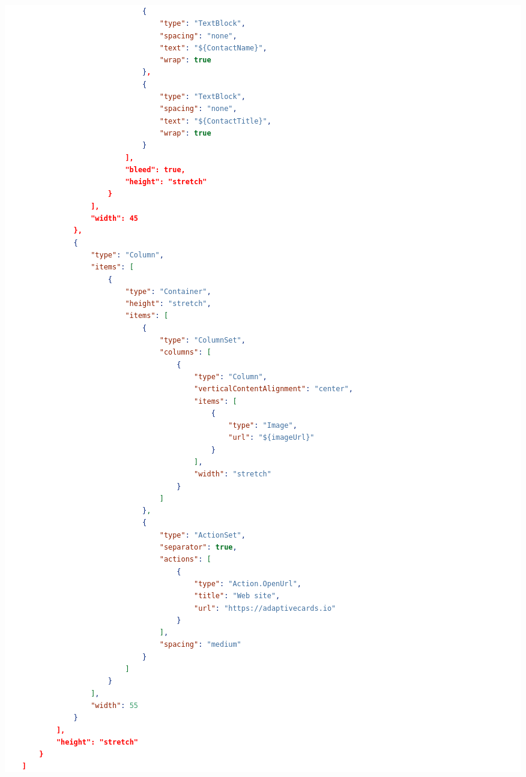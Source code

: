 ```json
                                {
                                    "type": "TextBlock",
                                    "spacing": "none",
                                    "text": "${ContactName}",
                                    "wrap": true
                                },
                                {
                                    "type": "TextBlock",
                                    "spacing": "none",
                                    "text": "${ContactTitle}",
                                    "wrap": true
                                }
                            ],
                            "bleed": true,
                            "height": "stretch"
                        }
                    ],
                    "width": 45
                },
                {
                    "type": "Column",
                    "items": [
                        {
                            "type": "Container",
                            "height": "stretch",
                            "items": [
                                {
                                    "type": "ColumnSet",
                                    "columns": [
                                        {
                                            "type": "Column",
                                            "verticalContentAlignment": "center",
                                            "items": [
                                                {
                                                    "type": "Image",
                                                    "url": "${imageUrl}"
                                                }
                                            ],
                                            "width": "stretch"
                                        }
                                    ]
                                },
                                {
                                    "type": "ActionSet",
                                    "separator": true,
                                    "actions": [
                                        {
                                            "type": "Action.OpenUrl",
                                            "title": "Web site",
                                            "url": "https://adaptivecards.io"
                                        }
                                    ],
                                    "spacing": "medium"
                                }
                            ]
                        }
                    ],
                    "width": 55
                }
            ],
            "height": "stretch"
        }
    ]
```